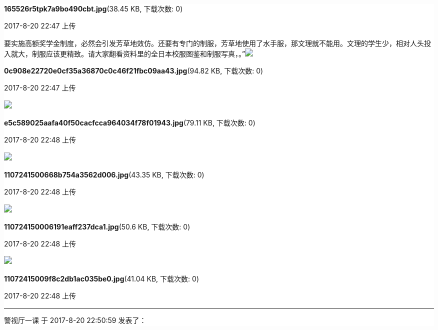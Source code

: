 

**165526r5tpk7a9bo490cbt.jpg**(38.45 KB, 下载次数: 0)



2017-8-20 22:47 上传



要实施高额奖学金制度，必然会引发芳草地效仿。还要有专门的制服，芳草地使用了水手服，那文理就不能用。文理的学生少，相对人头投入就大，制服应该更精致。请大家翻看资料里的全日本校服图鉴和制服写真，。”![](https://cdn.jsdelivr.net/gh/lzjluzijie/beichao@main/static/img/224755jo8777joessjpg5w.jpg)



**0c908e22720e0cf35a36870c0c46f21fbc09aa43.jpg**(94.82 KB, 下载次数: 0)



2017-8-20 22:47 上传



![](https://cdn.jsdelivr.net/gh/lzjluzijie/beichao@main/static/img/224802u6zk4cwec49944e0.jpg)



**e5c589025aafa40f50cacfcca964034f78f01943.jpg**(79.11 KB, 下载次数: 0)



2017-8-20 22:48 上传



![](https://cdn.jsdelivr.net/gh/lzjluzijie/beichao@main/static/img/224814fygrc9gfdizkptkz.jpg)



**1107241500668b754a3562d006.jpg**(43.35 KB, 下载次数: 0)



2017-8-20 22:48 上传



![](https://cdn.jsdelivr.net/gh/lzjluzijie/beichao@main/static/img/224835atvzm5vpv6mprzr8.jpg)



**110724150006191eaff237dca1.jpg**(50.6 KB, 下载次数: 0)



2017-8-20 22:48 上传



![](https://cdn.jsdelivr.net/gh/lzjluzijie/beichao@main/static/img/224824cgog90zz9huuyss9.jpg)



**11072415009f8c2db1ac035be0.jpg**(41.04 KB, 下载次数: 0)



2017-8-20 22:48 上传

---------

警视厅一课 于 2017-8-20 22:50:59 发表了：
